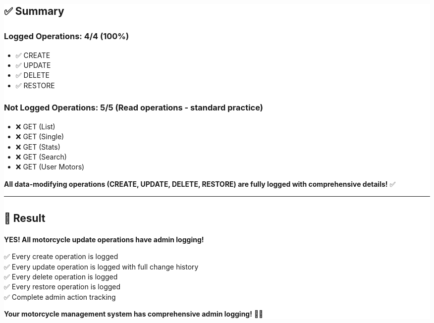 
## ✅ **Summary**

### **Logged Operations:** 4/4 (100%)
- ✅ CREATE
- ✅ UPDATE
- ✅ DELETE
- ✅ RESTORE

### **Not Logged Operations:** 5/5 (Read operations - standard practice)
- ❌ GET (List)
- ❌ GET (Single)
- ❌ GET (Stats)
- ❌ GET (Search)
- ❌ GET (User Motors)

**All data-modifying operations (CREATE, UPDATE, DELETE, RESTORE) are fully logged with comprehensive details!** ✅

---

## 🎉 **Result**

**YES! All motorcycle update operations have admin logging!**

✅ Every create operation is logged  
✅ Every update operation is logged with full change history  
✅ Every delete operation is logged  
✅ Every restore operation is logged  
✅ Complete admin action tracking  

**Your motorcycle management system has comprehensive admin logging!** 🚀✨

